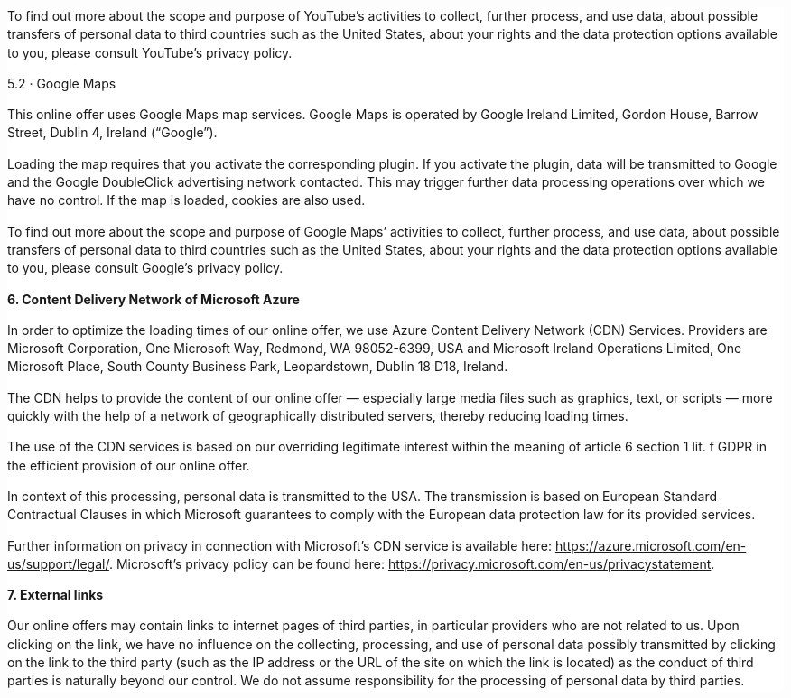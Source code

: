 To find out more about the scope and purpose of YouTube’s activities to collect,
further process, and use data, about possible transfers of personal data to
third countries such as the United States, about your rights and the data
protection options available to you, please consult YouTube’s privacy policy.

5.2 · Google Maps

This online offer uses Google Maps map services. Google Maps is operated by
Google Ireland Limited, Gordon House, Barrow Street, Dublin 4, Ireland
(“Google”).

Loading the map requires that you activate the corresponding plugin. If you
activate the plugin, data will be transmitted to Google and the Google
DoubleClick advertising network contacted. This may trigger further data
processing operations over which we have no control. If the map is loaded,
cookies are also used.

To find out more about the scope and purpose of Google Maps’ activities to
collect, further process, and use data, about possible transfers of personal
data to third countries such as the United States, about your rights and the
data protection options available to you, please consult Google’s privacy
policy.


**6. Content Delivery Network of Microsoft Azure**

In order to optimize the loading times of our online offer, we use Azure Content
Delivery Network (CDN) Services. Providers are Microsoft Corporation, One
Microsoft Way, Redmond, WA 98052-6399, USA and Microsoft Ireland Operations
Limited, One Microsoft Place, South County Business Park, Leopardstown, Dublin
18 D18, Ireland.

The CDN helps to provide the content of our online offer — especially large
media files such as graphics, text, or scripts — more quickly with the help of a
network of geographically distributed servers, thereby reducing loading times.

The use of the CDN services is based on our overriding legitimate interest
within the meaning of article 6 section 1 lit. f GDPR in the efficient provision
of our online offer.

In context of this processing, personal data is transmitted to the USA. The
transmission is based on European Standard Contractual Clauses in which
Microsoft guarantees to comply with the European data protection law for its
provided services.

Further information on privacy in connection with Microsoft’s CDN service is
available here: <https://azure.microsoft.com/en-us/support/legal/>. Microsoft’s
privacy policy can be found here:
<https://privacy.microsoft.com/en-us/privacystatement>.

 
**7. External links**

Our online offers may contain links to internet pages of third parties, in
particular providers who are not related to us. Upon clicking on the link, we
have no influence on the collecting, processing, and use of personal data
possibly transmitted by clicking on the link to the third party (such as the IP
address or the URL of the site on which the link is located) as the conduct of
third parties is naturally beyond our control. We do not assume responsibility
for the processing of personal data by third parties.
